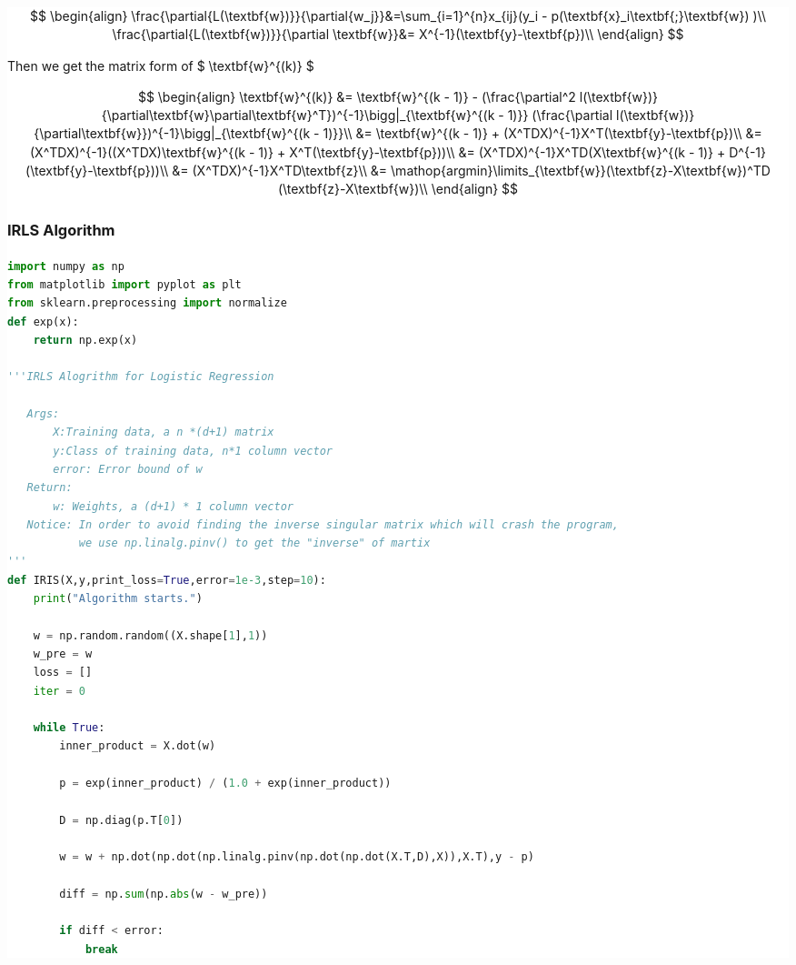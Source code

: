 $$
\begin{align}
\frac{\partial{L(\textbf{w})}}{\partial{w_j}}&=\sum_{i=1}^{n}x_{ij}(y_i - p(\textbf{x}_i\textbf{;}\textbf{w}) )\\
\frac{\partial{L(\textbf{w})}}{\partial \textbf{w}}&= X^{-1}(\textbf{y}-\textbf{p})\\
\end{align}
$$

Then we get the matrix form of $ \textbf{w}^{(k)} $

$$
\begin{align}
\textbf{w}^{(k)} &=  \textbf{w}^{(k - 1)} -  (\frac{\partial^2 l(\textbf{w})}{\partial\textbf{w}\partial\textbf{w}^T})^{-1}\bigg|_{\textbf{w}^{(k - 1)}} (\frac{\partial l(\textbf{w})}{\partial\textbf{w}})^{-1}\bigg|_{\textbf{w}^{(k - 1)}}\\
&= \textbf{w}^{(k - 1)} + (X^TDX)^{-1}X^T(\textbf{y}-\textbf{p})\\
&= (X^TDX)^{-1}((X^TDX)\textbf{w}^{(k - 1)} + X^T(\textbf{y}-\textbf{p}))\\
&= (X^TDX)^{-1}X^TD(X\textbf{w}^{(k - 1)} + D^{-1}(\textbf{y}-\textbf{p}))\\
&= (X^TDX)^{-1}X^TD\textbf{z}\\
&= \mathop{argmin}\limits_{\textbf{w}}(\textbf{z}-X\textbf{w})^TD (\textbf{z}-X\textbf{w})\\
\end{align}
$$

### IRLS Algorithm


```python
import numpy as np
from matplotlib import pyplot as plt
from sklearn.preprocessing import normalize 
def exp(x):
    return np.exp(x)

'''IRLS Alogrithm for Logistic Regression
   
   Args:
       X:Training data, a n *(d+1) matrix
       y:Class of training data, n*1 column vector
       error: Error bound of w
   Return:
       w: Weights, a (d+1) * 1 column vector 
   Notice: In order to avoid finding the inverse singular matrix which will crash the program,
           we use np.linalg.pinv() to get the "inverse" of martix 
'''
def IRIS(X,y,print_loss=True,error=1e-3,step=10):
    print("Algorithm starts.")
    
    w = np.random.random((X.shape[1],1))
    w_pre = w
    loss = []
    iter = 0
    
    while True:
        inner_product = X.dot(w) 
        
        p = exp(inner_product) / (1.0 + exp(inner_product))
       
        D = np.diag(p.T[0])
       
        w = w + np.dot(np.dot(np.linalg.pinv(np.dot(np.dot(X.T,D),X)),X.T),y - p)
        
        diff = np.sum(np.abs(w - w_pre))
        
        if diff < error:
            break
```